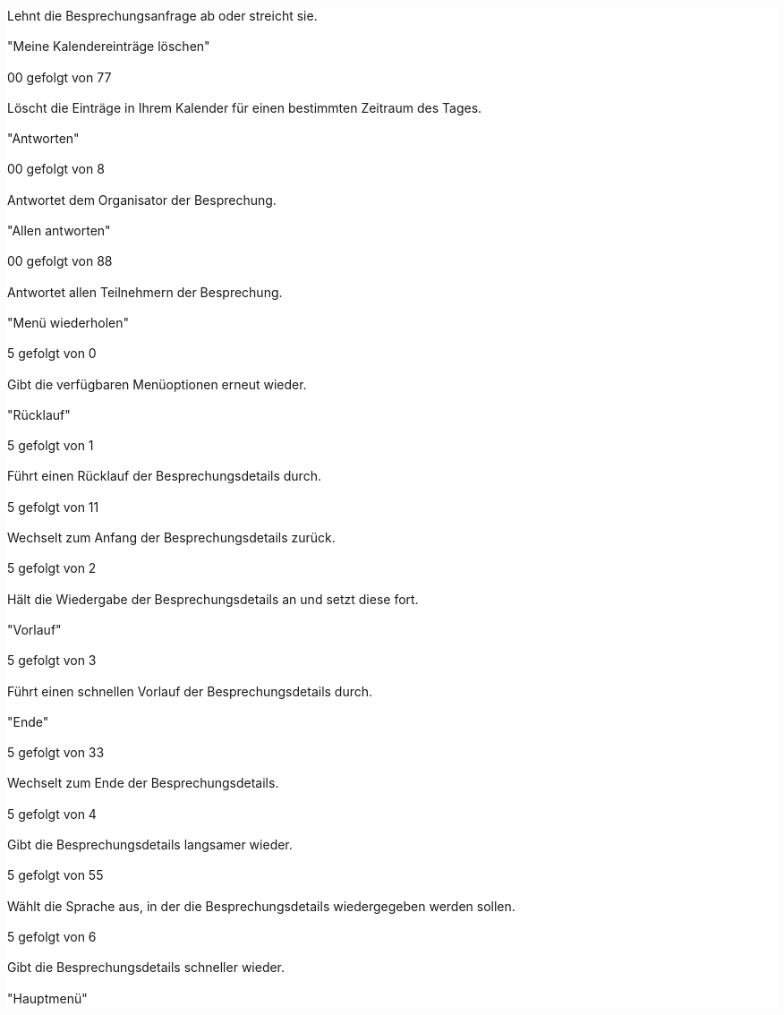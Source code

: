 <td><p>Lehnt die Besprechungsanfrage ab oder streicht sie.</p></td>
</tr>
<tr class="odd">
<td><p>&quot;Meine Kalendereinträge löschen&quot;</p></td>
<td><p>00 gefolgt von 77</p></td>
<td><p>Löscht die Einträge in Ihrem Kalender für einen bestimmten Zeitraum des Tages.</p></td>
</tr>
<tr class="even">
<td><p>&quot;Antworten&quot;</p></td>
<td><p>00 gefolgt von 8</p></td>
<td><p>Antwortet dem Organisator der Besprechung.</p></td>
</tr>
<tr class="odd">
<td><p>&quot;Allen antworten&quot;</p></td>
<td><p>00 gefolgt von 88</p></td>
<td><p>Antwortet allen Teilnehmern der Besprechung.</p></td>
</tr>
<tr class="even">
<td><p>&quot;Menü wiederholen&quot;</p></td>
<td><p>5 gefolgt von 0</p></td>
<td><p>Gibt die verfügbaren Menüoptionen erneut wieder.</p></td>
</tr>
<tr class="odd">
<td><p>&quot;Rücklauf&quot;</p></td>
<td><p>5 gefolgt von 1</p></td>
<td><p>Führt einen Rücklauf der Besprechungsdetails durch.</p></td>
</tr>
<tr class="even">
<td><p></p></td>
<td><p>5 gefolgt von 11</p></td>
<td><p>Wechselt zum Anfang der Besprechungsdetails zurück.</p></td>
</tr>
<tr class="odd">
<td><p></p></td>
<td><p>5 gefolgt von 2</p></td>
<td><p>Hält die Wiedergabe der Besprechungsdetails an und setzt diese fort.</p></td>
</tr>
<tr class="even">
<td><p>&quot;Vorlauf&quot;</p></td>
<td><p>5 gefolgt von 3</p></td>
<td><p>Führt einen schnellen Vorlauf der Besprechungsdetails durch.</p></td>
</tr>
<tr class="odd">
<td><p>&quot;Ende&quot;</p></td>
<td><p>5 gefolgt von 33</p></td>
<td><p>Wechselt zum Ende der Besprechungsdetails.</p></td>
</tr>
<tr class="even">
<td><p></p></td>
<td><p>5 gefolgt von 4</p></td>
<td><p>Gibt die Besprechungsdetails langsamer wieder.</p></td>
</tr>
<tr class="odd">
<td><p></p></td>
<td><p>5 gefolgt von 55</p></td>
<td><p>Wählt die Sprache aus, in der die Besprechungsdetails wiedergegeben werden sollen.</p></td>
</tr>
<tr class="even">
<td><p></p></td>
<td><p>5 gefolgt von 6</p></td>
<td><p>Gibt die Besprechungsdetails schneller wieder.</p></td>
</tr>
<tr class="odd">
<td><p>&quot;Hauptmenü&quot;</p></td>